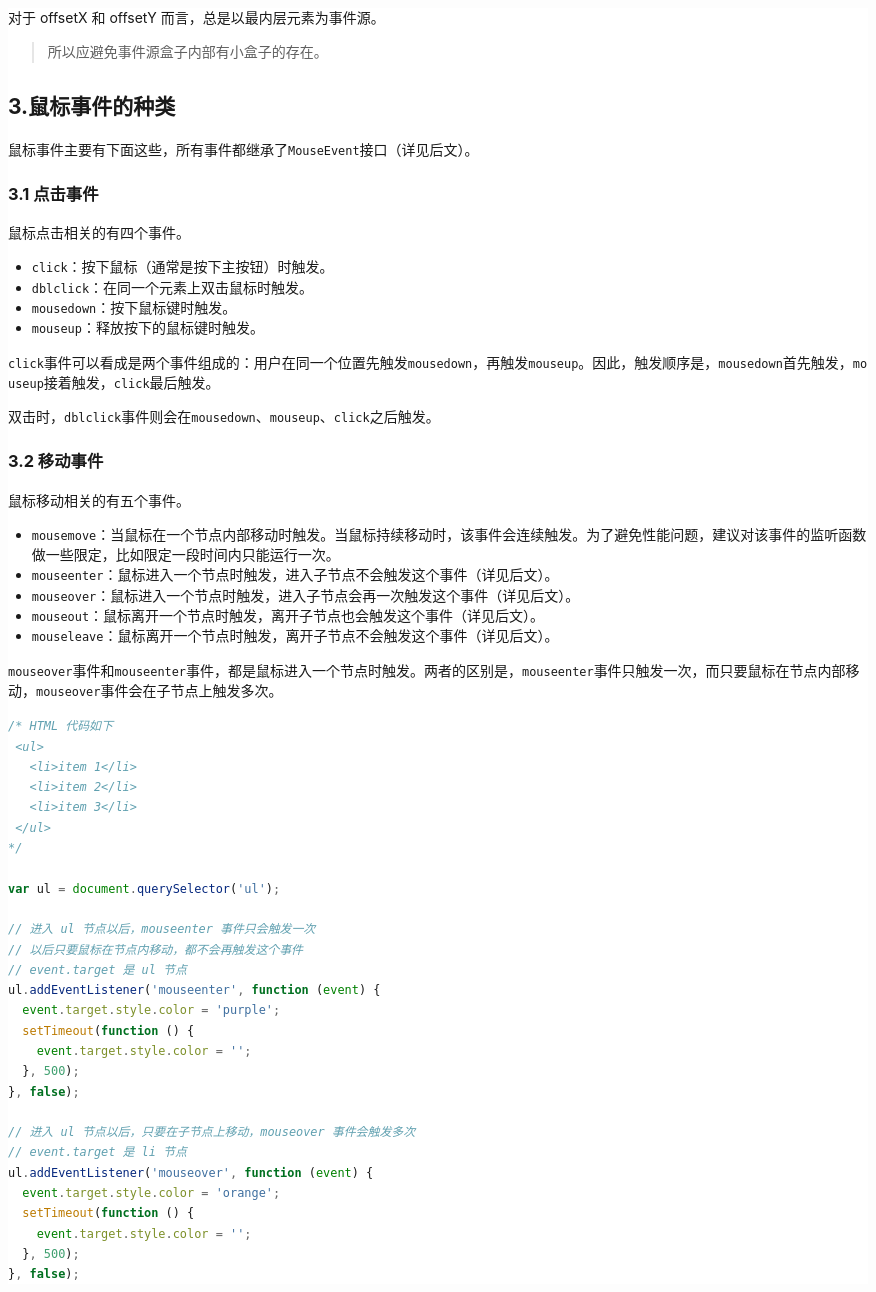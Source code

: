 对于 offsetX 和 offsetY 而言，总是以最内层元素为事件源。

> 所以应避免事件源盒子内部有小盒子的存在。

## 3.鼠标事件的种类

鼠标事件主要有下面这些，所有事件都继承了`MouseEvent`接口（详见后文）。

### 3.1 点击事件

鼠标点击相关的有四个事件。

- `click`：按下鼠标（通常是按下主按钮）时触发。
- `dblclick`：在同一个元素上双击鼠标时触发。
- `mousedown`：按下鼠标键时触发。
- `mouseup`：释放按下的鼠标键时触发。

`click`事件可以看成是两个事件组成的：用户在同一个位置先触发`mousedown`，再触发`mouseup`。因此，触发顺序是，`mousedown`首先触发，`mouseup`接着触发，`click`最后触发。

双击时，`dblclick`事件则会在`mousedown`、`mouseup`、`click`之后触发。

### 3.2 移动事件

鼠标移动相关的有五个事件。

- `mousemove`：当鼠标在一个节点内部移动时触发。当鼠标持续移动时，该事件会连续触发。为了避免性能问题，建议对该事件的监听函数做一些限定，比如限定一段时间内只能运行一次。
- `mouseenter`：鼠标进入一个节点时触发，进入子节点不会触发这个事件（详见后文）。
- `mouseover`：鼠标进入一个节点时触发，进入子节点会再一次触发这个事件（详见后文）。
- `mouseout`：鼠标离开一个节点时触发，离开子节点也会触发这个事件（详见后文）。
- `mouseleave`：鼠标离开一个节点时触发，离开子节点不会触发这个事件（详见后文）。

`mouseover`事件和`mouseenter`事件，都是鼠标进入一个节点时触发。两者的区别是，`mouseenter`事件只触发一次，而只要鼠标在节点内部移动，`mouseover`事件会在子节点上触发多次。

```JavaScript
/* HTML 代码如下
 <ul>
   <li>item 1</li>
   <li>item 2</li>
   <li>item 3</li>
 </ul>
*/

var ul = document.querySelector('ul');

// 进入 ul 节点以后，mouseenter 事件只会触发一次
// 以后只要鼠标在节点内移动，都不会再触发这个事件
// event.target 是 ul 节点
ul.addEventListener('mouseenter', function (event) {
  event.target.style.color = 'purple';
  setTimeout(function () {
    event.target.style.color = '';
  }, 500);
}, false);

// 进入 ul 节点以后，只要在子节点上移动，mouseover 事件会触发多次
// event.target 是 li 节点
ul.addEventListener('mouseover', function (event) {
  event.target.style.color = 'orange';
  setTimeout(function () {
    event.target.style.color = '';
  }, 500);
}, false);
```

